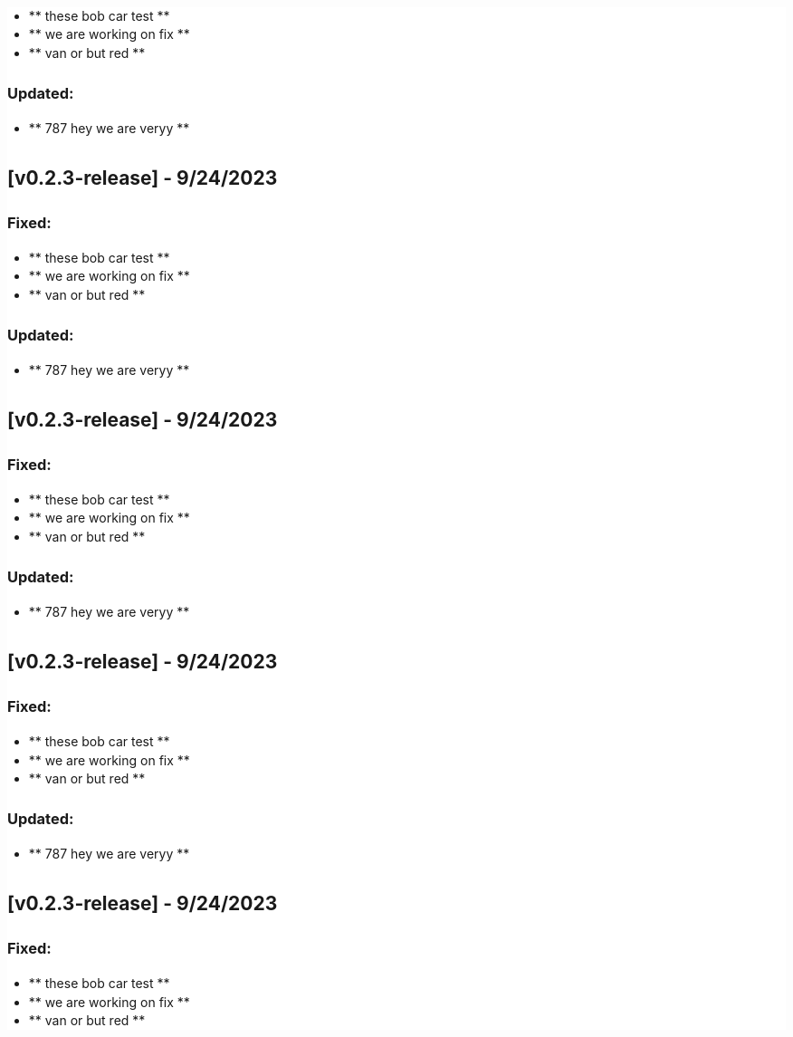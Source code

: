 - ** these bob car test **
- ** we are working on fix **
- ** van or but red **

### Updated:

- ** 787 hey we are veryy **

## [v0.2.3-release] - 9/24/2023

### Fixed:

- ** these bob car test **
- ** we are working on fix **
- ** van or but red **

### Updated:

- ** 787 hey we are veryy **

## [v0.2.3-release] - 9/24/2023

### Fixed:

- ** these bob car test **
- ** we are working on fix **
- ** van or but red **

### Updated:

- ** 787 hey we are veryy **

## [v0.2.3-release] - 9/24/2023

### Fixed:

- ** these bob car test **
- ** we are working on fix **
- ** van or but red **

### Updated:

- ** 787 hey we are veryy **

## [v0.2.3-release] - 9/24/2023

### Fixed:

- ** these bob car test **
- ** we are working on fix **
- ** van or but red **
